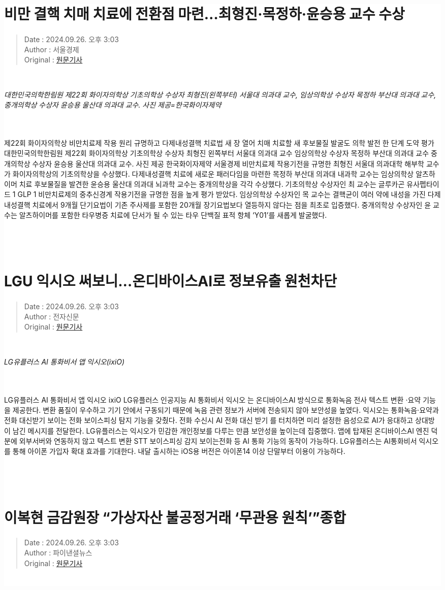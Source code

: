   
# 비만 결핵 치매 치료에 전환점 마련…최형진·목정하·윤승용 교수 수상  
  
> Date : 2024.09.26. 오후 3:03  
> Author : 서울경제  
> Original : [원문기사](https://n.news.naver.com/mnews/article/011/0004396414?sid=105)  
<br/>  
  
<img alt="대한민국의학한림원 제22회 화이자의학상 기초의학상 수상자 최형진(왼쪽부터) 서울대 의과대 교수, 임상의학상 수상자 목정하 부산대 의과대 교수, 중개의학상 수상자 윤승용 울산대 의과대 교수. 사진 제공=한국화이자제약" class="_LAZY_LOADING _LAZY_LOADING_INIT_HIDE" src="https://imgnews.pstatic.net/image/011/2024/09/26/0004396414_001_20240926150319302.jpg?type=w647" id="img1" style="display: none;"></img><em class="img_desc">대한민국의학한림원 제22회 화이자의학상 기초의학상 수상자 최형진(왼쪽부터) 서울대 의과대 교수, 임상의학상 수상자 목정하 부산대 의과대 교수, 중개의학상 수상자 윤승용 울산대 의과대 교수. 사진 제공=한국화이자제약</em>  
<br/><br/>  
  
제22회 화이자의학상 비만치료제 작용 원리 규명하고 다제내성결핵 치료법 새 장 열어 치매 치료할 새 후보물질 발굴도 의학 발전 한 단계 도약 평가 대한민국의학한림원 제22회 화이자의학상 기초의학상 수상자 최형진 왼쪽부터 서울대 의과대 교수 임상의학상 수상자 목정하 부산대 의과대 교수 중개의학상 수상자 윤승용 울산대 의과대 교수.
사진 제공 한국화이자제약 서울경제 비만치료제 작용기전을 규명한 최형진 서울대 의과대학 해부학 교수가 화이자의학상의 기초의학상을 수상했다.
다제내성결핵 치료에 새로운 패러다임을 마련한 목정하 부산대 의과대 내과학 교수는 임상의학상 알츠하이머 치료 후보물질을 발견한 윤승용 울산대 의과대 뇌과학 교수는 중개의학상을 각각 수상했다.
기초의학상 수상자인 최 교수는 글루카곤 유사펩타이드 1 GLP 1 비만치료제의 중추신경계 작용기전을 규명한 점을 높게 평가 받았다.
임상의학상 수상자인 목 교수는 결핵균이 여러 약에 내성을 가진 다제내성결핵 치료에서 9개월 단기요법이 기존 주사제를 포함한 20개월 장기요법보다 열등하지 않다는 점을 최초로 입증했다.
중개의학상 수상자인 윤 교수는 알츠하이머를 포함한 타우병증 치료에 단서가 될 수 있는 타우 단백질 표적 항체 ‘Y01’를 새롭게 발굴했다.  
<br/><br/><br/>  

  
# LGU 익시오 써보니…온디바이스AI로 정보유출 원천차단  
  
> Date : 2024.09.26. 오후 3:03  
> Author : 전자신문  
> Original : [원문기사](https://n.news.naver.com/mnews/article/030/0003243004?sid=105)  
<br/>  
  
<img alt="LG유플러스 AI 통화비서 앱 익시오(ixiO)" class="_LAZY_LOADING _LAZY_LOADING_INIT_HIDE" src="https://imgnews.pstatic.net/image/030/2024/09/26/0003243004_001_20240926150317784.png?type=w647" id="img1" style="display: none;"></img><em class="img_desc">LG유플러스 AI 통화비서 앱 익시오(ixiO)</em>  
<br/><br/>  
  
LG유플러스 AI 통화비서 앱 익시오 ixiO LG유플러스 인공지능 AI 통화비서 익시오 는 온디바이스AI 방식으로 통화녹음 전사 텍스트 변환 ·요약 기능을 제공한다.
변환 품질이 우수하고 기기 안에서 구동되기 때문에 녹음 관련 정보가 서버에 전송되지 않아 보안성을 높였다.
익시오는 통화녹음·요약과 전화 대신받기 보이는 전화 보이스피싱 탐지 기능을 갖췄다.
전화 수신시 AI 전화 대신 받기 를 터치하면 미리 설정한 음성으로 AI가 응대하고 상대방이 남긴 메시지를 전달한다.
LG유플러스는 익시오가 민감한 개인정보를 다루는 만큼 보안성을 높이는데 집중했다.
앱에 탑재된 온디바이스AI 엔진 덕분에 외부서버와 연동하지 않고 텍스트 변환 STT 보이스피싱 감지 보이는전화 등 AI 통화 기능의 동작이 가능하다.
LG유플러스는 AI통화비서 익시오를 통해 아이폰 가입자 확대 효과를 기대한다.
내달 출시하는 iOS용 버전은 아이폰14 이상 단말부터 이용이 가능하다.  
<br/><br/><br/>  

  
# 이복현 금감원장 “가상자산 불공정거래 ‘무관용 원칙’”종합  
  
> Date : 2024.09.26. 오후 3:03  
> Author : 파이낸셜뉴스  
> Original : [원문기사](https://n.news.naver.com/mnews/article/014/0005245879?sid=105)  
<br/>  
  